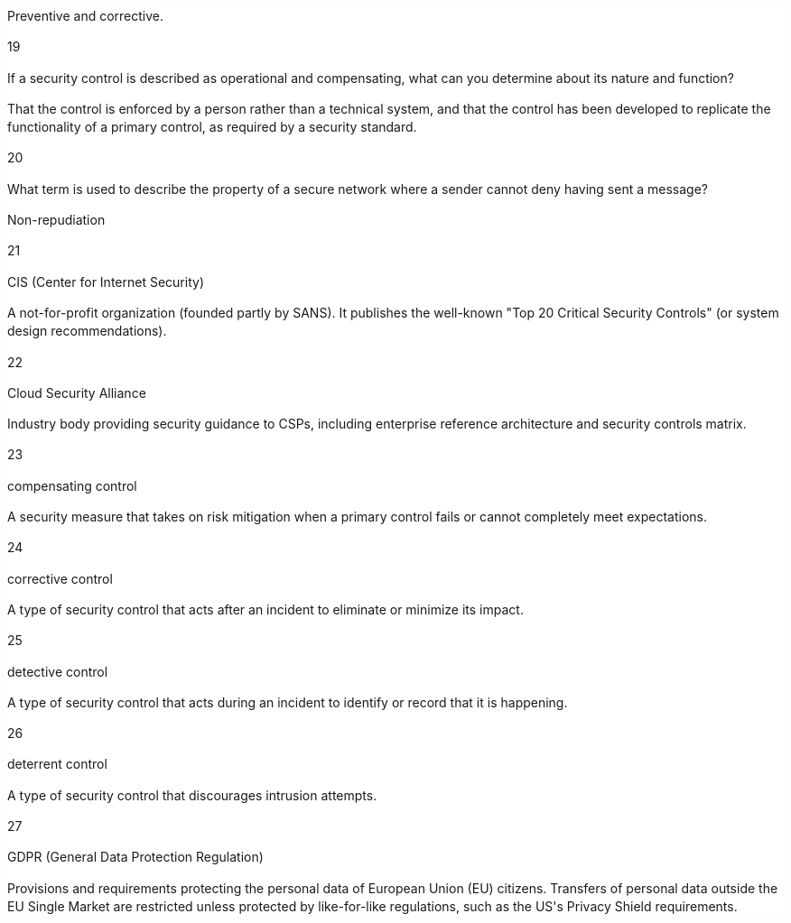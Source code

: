 Preventive and corrective.

19

If a security control is described as operational and compensating, what can you determine about its nature and function?

That the control is enforced by a person rather than a technical system, and that the control has been developed to replicate the functionality of a primary control, as required by a security standard.

20

What term is used to describe the property of a secure network where a sender cannot deny having sent a message?

Non-repudiation

21

CIS (Center for Internet Security)

A not-for-profit organization (founded partly by SANS). It publishes the well-known "Top 20 Critical Security Controls" (or system design recommendations).

22

Cloud Security Alliance

Industry body providing security guidance to CSPs, including enterprise reference architecture and security controls matrix.

23

compensating control

A security measure that takes on risk mitigation when a primary control fails or cannot completely meet expectations.

24

corrective control

A type of security control that acts after an incident to eliminate or minimize its impact.

25

detective control

A type of security control that acts during an incident to identify or record that it is happening.

26

deterrent control

A type of security control that discourages intrusion attempts.

27

GDPR (General Data Protection Regulation)

Provisions and requirements protecting the personal data of European Union (EU) citizens. Transfers of personal data outside the EU Single Market are restricted unless protected by like-for-like regulations, such as the US's Privacy Shield requirements.

